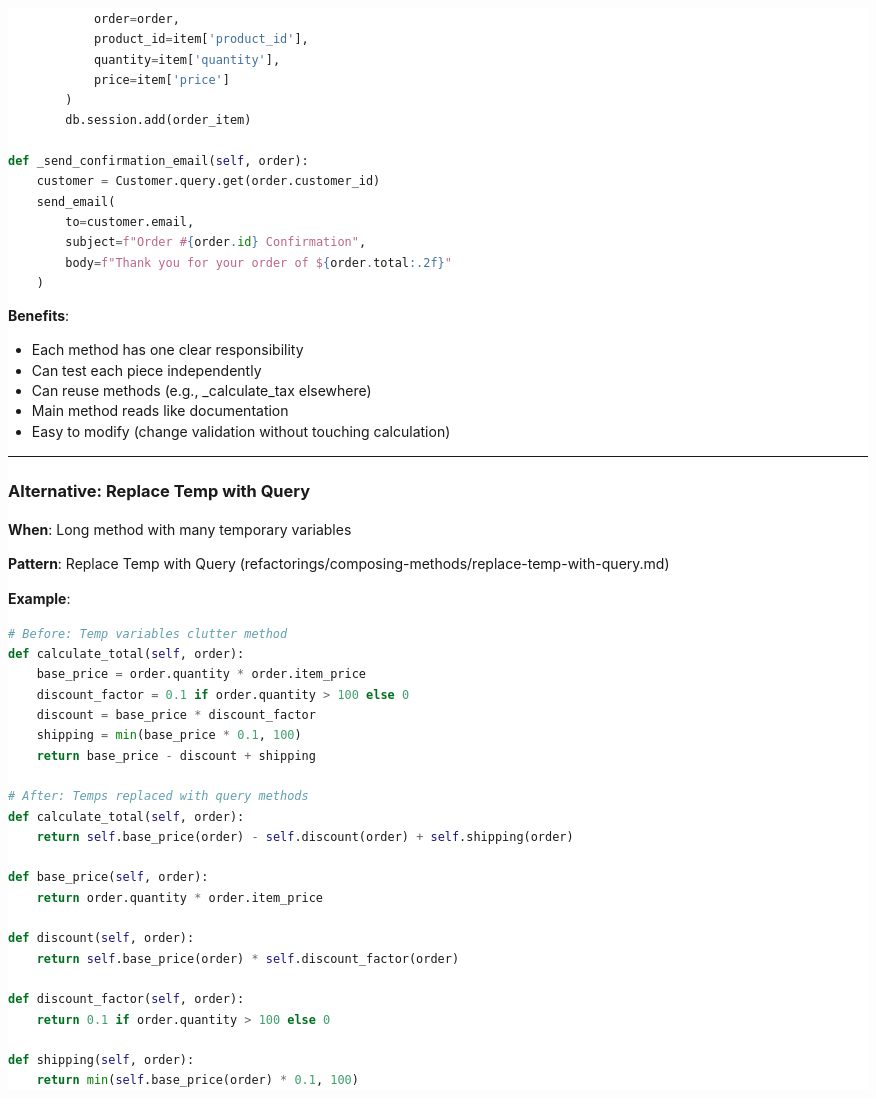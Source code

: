 ```python
            order=order,
            product_id=item['product_id'],
            quantity=item['quantity'],
            price=item['price']
        )
        db.session.add(order_item)

def _send_confirmation_email(self, order):
    customer = Customer.query.get(order.customer_id)
    send_email(
        to=customer.email,
        subject=f"Order #{order.id} Confirmation",
        body=f"Thank you for your order of ${order.total:.2f}"
    )
```

**Benefits**:
- Each method has one clear responsibility
- Can test each piece independently
- Can reuse methods (e.g., _calculate_tax elsewhere)
- Main method reads like documentation
- Easy to modify (change validation without touching calculation)

---

### Alternative: Replace Temp with Query

**When**: Long method with many temporary variables

**Pattern**: Replace Temp with Query (refactorings/composing-methods/replace-temp-with-query.md)

**Example**:
```python
# Before: Temp variables clutter method
def calculate_total(self, order):
    base_price = order.quantity * order.item_price
    discount_factor = 0.1 if order.quantity > 100 else 0
    discount = base_price * discount_factor
    shipping = min(base_price * 0.1, 100)
    return base_price - discount + shipping

# After: Temps replaced with query methods
def calculate_total(self, order):
    return self.base_price(order) - self.discount(order) + self.shipping(order)

def base_price(self, order):
    return order.quantity * order.item_price

def discount(self, order):
    return self.base_price(order) * self.discount_factor(order)

def discount_factor(self, order):
    return 0.1 if order.quantity > 100 else 0

def shipping(self, order):
    return min(self.base_price(order) * 0.1, 100)
```
